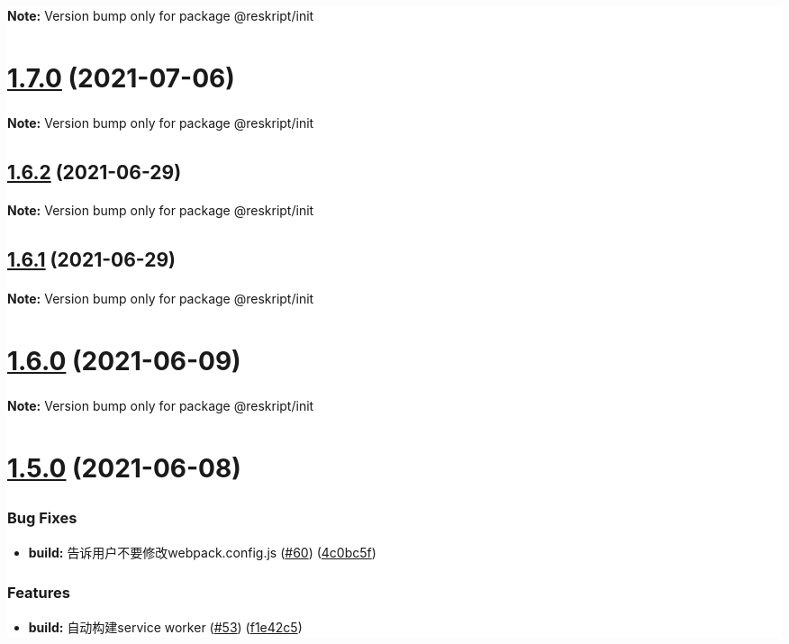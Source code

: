 **Note:** Version bump only for package @reskript/init





# [1.7.0](https://github.com/ecomfe/reskript/compare/v1.6.2...v1.7.0) (2021-07-06)

**Note:** Version bump only for package @reskript/init





## [1.6.2](https://github.com/ecomfe/reskript/compare/v1.6.1...v1.6.2) (2021-06-29)

**Note:** Version bump only for package @reskript/init





## [1.6.1](https://github.com/ecomfe/reskript/compare/v1.6.0...v1.6.1) (2021-06-29)

**Note:** Version bump only for package @reskript/init





# [1.6.0](https://github.com/ecomfe/reskript/compare/v1.5.0...v1.6.0) (2021-06-09)

**Note:** Version bump only for package @reskript/init





# [1.5.0](https://github.com/ecomfe/reskript/compare/v1.4.0...v1.5.0) (2021-06-08)


### Bug Fixes

* **build:** 告诉用户不要修改webpack.config.js ([#60](https://github.com/ecomfe/reskript/issues/60)) ([4c0bc5f](https://github.com/ecomfe/reskript/commit/4c0bc5f1e0627471b2f56c54bd7da082072cdeaf))


### Features

* **build:** 自动构建service worker ([#53](https://github.com/ecomfe/reskript/issues/53)) ([f1e42c5](https://github.com/ecomfe/reskript/commit/f1e42c5df7cf3b2fe1951f087530fe93096b3baf))



